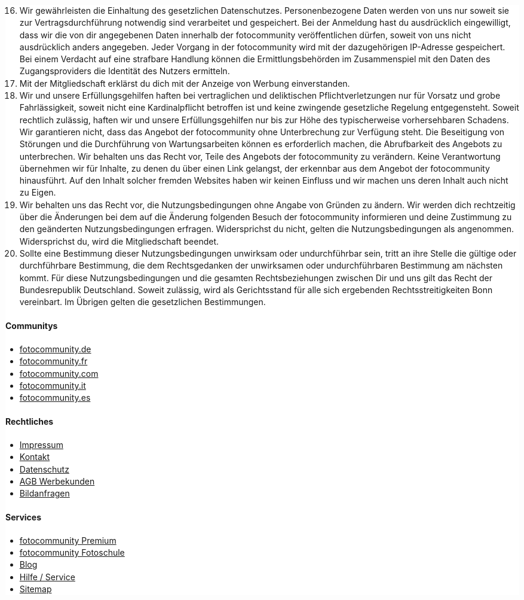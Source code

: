 16. Wir gewährleisten die Einhaltung des gesetzlichen Datenschutzes. Personenbezogene Daten werden von uns nur soweit sie zur Vertragsdurchführung notwendig sind verarbeitet und gespeichert. Bei der Anmeldung hast du ausdrücklich eingewilligt, dass wir die von dir angegebenen Daten innerhalb der fotocommunity veröffentlichen dürfen, soweit von uns nicht ausdrücklich anders angegeben. Jeder Vorgang in der fotocommunity wird mit der dazugehörigen IP-Adresse gespeichert. Bei einem Verdacht auf eine strafbare Handlung können die Ermittlungsbehörden im Zusammenspiel mit den Daten des Zugangsproviders die Identität des Nutzers ermitteln.
17. Mit der Mitgliedschaft erklärst du dich mit der Anzeige von Werbung einverstanden.
18. Wir und unsere Erfüllungsgehilfen haften bei vertraglichen und deliktischen Pflichtverletzungen nur für Vorsatz und grobe Fahrlässigkeit, soweit nicht eine Kardinalpflicht betroffen ist und keine zwingende gesetzliche Regelung entgegensteht. Soweit rechtlich zulässig, haften wir und unsere Erfüllungsgehilfen nur bis zur Höhe des typischerweise vorhersehbaren Schadens. Wir garantieren nicht, dass das Angebot der fotocommunity ohne Unterbrechung zur Verfügung steht. Die Beseitigung von Störungen und die Durchführung von Wartungsarbeiten können es erforderlich machen, die Abrufbarkeit des Angebots zu unterbrechen. Wir behalten uns das Recht vor, Teile des Angebots der fotocommunity zu verändern. Keine Verantwortung übernehmen wir für Inhalte, zu denen du über einen Link gelangst, der erkennbar aus dem Angebot der fotocommunity hinausführt. Auf den Inhalt solcher fremden Websites haben wir keinen Einfluss und wir machen uns deren Inhalt auch nicht zu Eigen.
19. Wir behalten uns das Recht vor, die Nutzungsbedingungen ohne Angabe von Gründen zu ändern. Wir werden dich rechtzeitig über die Änderungen bei dem auf die Änderung folgenden Besuch der fotocommunity informieren und deine Zustimmung zu den geänderten Nutzungsbedingungen erfragen. Widersprichst du nicht, gelten die Nutzungsbedingungen als angenommen. Widersprichst du, wird die Mitgliedschaft beendet.
20. Sollte eine Bestimmung dieser Nutzungsbedingungen unwirksam oder undurchführbar sein, tritt an ihre Stelle die gültige oder durchführbare Bestimmung, die dem Rechtsgedanken der unwirksamen oder undurchführbaren Bestimmung am nächsten kommt. Für diese Nutzungsbedingungen und die gesamten Rechtsbeziehungen zwischen Dir und uns gilt das Recht der Bundesrepublik Deutschland. Soweit zulässig, wird als Gerichtsstand für alle sich ergebenden Rechtsstreitigkeiten Bonn vereinbart. Im Übrigen gelten die gesetzlichen Bestimmungen.

#### Communitys

* [fotocommunity.de](http://www.fotocommunity.de/)
* [fotocommunity.fr](http://fotocommunity.fr/)
* [fotocommunity.com](http://fotocommunity.com/)
* [fotocommunity.it](http://fotocommunity.it/)
* [fotocommunity.es](http://www.fotocommunity.es/)

#### Rechtliches

* [Impressum](https://fotocommunity.net/de/impressum/)
* [Kontakt](https://fotocommunity.net/de/kontakt/)
* [Datenschutz](https://www.fotocommunity.de/privacy)
* [AGB Werbekunden](https://fotocommunity.net/de/agb-mediadaten/)
* [Bildanfragen](https://fotocommunity.net/de/bildanfragen/)

#### Services

* [fotocommunity Premium](https://www.fotocommunity.de/premium)
* [fotocommunity Fotoschule](http://fotoschule.fotocommunity.de/)
* [Blog](http://www.fotocommunity.de/blog/)
* [Hilfe / Service](http://www.fotocommunity.de/hilfe)
* [Sitemap](https://fotocommunity.net/de/page-sitemap.xml)
